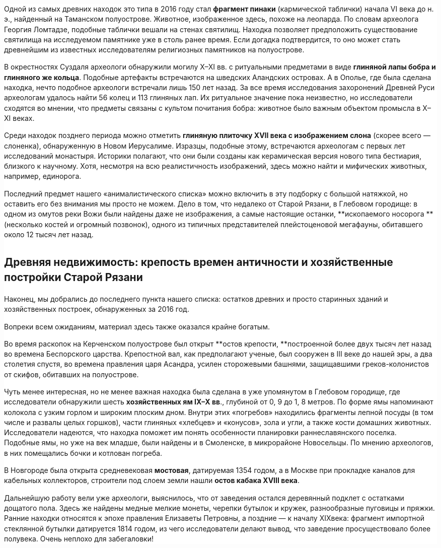 Одной из самых древних находок это типа в 2016 году стал **фрагмент пинаки** (кармической таблички) начала VI века до н. э., найденный на Таманском полуострове. Животное, изображенное здесь, похоже на леопарда. По словам археолога Георгия Ломтадзе, подобные таблички вешали на стенах святилищ. Находка позволяет предположить существование святилища на исследуемом памятнике уже в столь ранее время. Если догадка подтвердится, то оно может стать древнейшим из известных исследователям религиозных памятников на полуострове.

В окрестностях Суздаля археологи обнаружили могилу X–XI вв. с ритуальными предметами в виде **глиняной лапы бобра и глиняного же кольца**. Подобные артефакты встречаются на шведских Аландских островах. А в Ополье, где была сделана находка, нечто подобное археологи встречали лишь 150 лет назад. За все время исследования захоронений Древней Руси археологам удалось найти 56 колец и 113 глиняных лап. Их ритуальное значение пока неизвестно, но исследователи сходятся во мнении, что предметы связаны с культом почитания бобра: животное было важным объектом промысла в X–XI веках. 

Среди находок позднего периода можно отметить **глиняную плиточку XVII века с изображением слона** (скорее всего — слоненка), обнаруженную в Новом Иерусалиме. Изразцы, подобные этому, встречаются археологам с первых лет исследований монастыря. Историки полагают, что они были созданы как керамическая версия нового типа бестиария, близкого к научному. Хотя, несмотря на всю реалистичность изображений, здесь можно найти и мифических животных, например, единорога. 

Последний предмет нашего «анималистического списка» можно включить в эту подборку с большой натяжкой, но оставить его без внимания мы просто не можем. Дело в том, что недалеко от Старой Рязани, в Глебовом городище: в одном из омутов реки Вожи были найдены даже не изображения, а самые настоящие останки, **ископаемого носорога **(несколько костей и огромный позвонок), одного из типичных представителей плейстоценовой мегафауны, обитавшего около 12 тысяч лет назад.

## **Древняя недвижимость: крепость времен античности и хозяйственные постройки Старой Рязани**  


Наконец, мы добрались до последнего пункта нашего списка: остатков древних и просто старинных зданий и хозяйственных построек, обнаруженных за 2016 год. 

Вопреки всем ожиданиям, материал здесь также оказался крайне богатым. 

Во время раскопок на Керченском полуострове был открыт **остов крепости, **построенной более двух тысяч лет назад во времена Беспорского царства. Крепостной вал, как предполагают ученые, был сооружен в III веке до нашей эры, а два столетия спустя, во времена правления царя Асандра, усилен сторожевыми башнями, защищавшими греков-колонистов от скифов, обитавших на полуострове. 

Чуть менее интересная, но не менее важная находка была сделана в уже упомянутом в Глебовом городище, где исследователи обнаружили шесть **хозяйственных ям IX–X вв**., глубиной от 0, 9 до 1, 8 метров. По форме ямы напоминают колокола с узким горлом и широким плоским дном. Внутри этих «погребов» находились фрагменты лепной посуды (в том числе и развалы целых горшков), части глиняных «хлебцев» и «конусов», зола и угли, а также кости домашних животных. Исследователи надеются, что находка поможет им понять особенности планировки раннеславянского поселка.  
Подобные ямы, но уже на век младше, были найдены и в Смоленске, в микрорайоне Новосельцы. По мнению археологов, в них помещались бочки и котлован погреба. 

В Новгороде была открыта средневековая **мостовая**, датируемая 1354 годом, а в Москве при прокладке каналов для кабельных коллекторов, строители под слоем земли нашли **остов кабака XVIII века**. 

Дальнейшую работу вели уже археологи, выяснилось, что от заведения остался деревянный подклет с остатками дощатого пола. Здесь же найдены медные мелкие монеты, черепки бутылок и кружек, разнообразные пуговицы и пряжки. Ранние находки относятся к эпохе правления Елизаветы Петровны, а поздние — к началу XIХвека: фрагмент импортной стеклянной бутылки датируется 1814 годом, из чего исследователи делают вывод, что заведение просуществовало более полувека. Очень неплохо для забегаловки!
